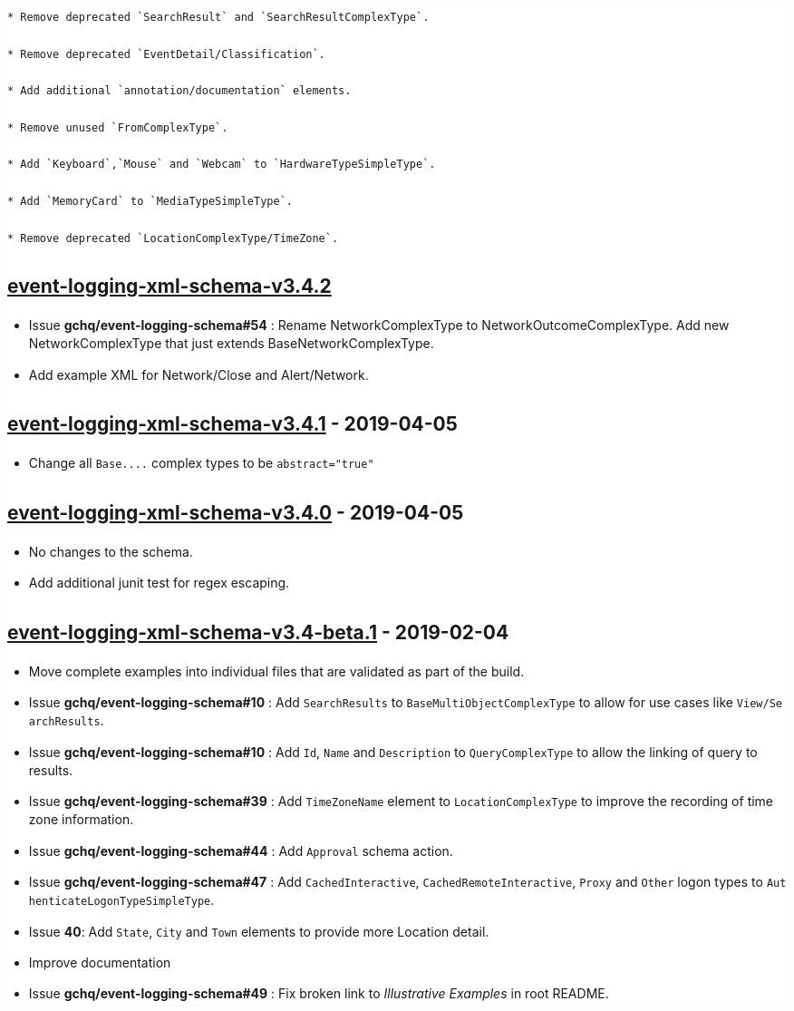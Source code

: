     * Remove deprecated `SearchResult` and `SearchResultComplexType`.

    * Remove deprecated `EventDetail/Classification`.

    * Add additional `annotation/documentation` elements.

    * Remove unused `FromComplexType`.

    * Add `Keyboard`,`Mouse` and `Webcam` to `HardwareTypeSimpleType`.

    * Add `MemoryCard` to `MediaTypeSimpleType`.

    * Remove deprecated `LocationComplexType/TimeZone`.


## [event-logging-xml-schema-v3.4.2]

* Issue **gchq/event-logging-schema#54** : Rename NetworkComplexType to NetworkOutcomeComplexType. Add new NetworkComplexType that just extends BaseNetworkComplexType.

* Add example XML for Network/Close and Alert/Network.


## [event-logging-xml-schema-v3.4.1] - 2019-04-05

* Change all `Base....` complex types to be `abstract="true"`


## [event-logging-xml-schema-v3.4.0] - 2019-04-05

* No changes to the schema.

* Add additional junit test for regex escaping.


## [event-logging-xml-schema-v3.4-beta.1] - 2019-02-04

* Move complete examples into individual files that are validated as part of the build.

* Issue **gchq/event-logging-schema#10** : Add `SearchResults` to `BaseMultiObjectComplexType` to allow for use cases like `View/SearchResults`. 

* Issue **gchq/event-logging-schema#10** : Add `Id`, `Name` and `Description` to `QueryComplexType` to allow the linking of query to results.

* Issue **gchq/event-logging-schema#39** : Add `TimeZoneName` element to `LocationComplexType` to improve the recording of time zone information.

* Issue **gchq/event-logging-schema#44** : Add `Approval` schema action.

* Issue **gchq/event-logging-schema#47** : Add `CachedInteractive`, `CachedRemoteInteractive`, `Proxy` and `Other` logon types to `AuthenticateLogonTypeSimpleType`.

* Issue **40**: Add `State`, `City` and `Town` elements to provide more Location detail.

* Improve documentation

* Issue **gchq/event-logging-schema#49** : Fix broken link to _Illustrative Examples_ in root README.


[Unreleased]: https://github.com/gchq/stroom-content/compare/event-logging-xml-schemas-v5.0...HEAD
[event-logging-xml-schemas-v5.0]: https://github.com/gchq/stroom-content/compare/event-logging-xml-schema-v4.1.0...event-logging-xml-schemas-v5.0
[event-logging-xml-schema-v4.1.0]: https://github.com/gchq/stroom-content/compare/event-logging-xml-schema-v4.0.0...event-logging-xml-schema-v4.1.0
[event-logging-xml-schema-v4.0.0]: https://github.com/gchq/stroom-content/compare/event-logging-xml-schema-v3.4.2...event-logging-xml-schema-v4.0.0
[event-logging-xml-schema-v3.4.2]: https://github.com/gchq/stroom-content/compare/event-logging-xml-schema-v3.4.1...event-logging-xml-schema-v3.4.2
[event-logging-xml-schema-v3.4.1]: https://github.com/gchq/stroom-content/compare/event-logging-xml-schema-v3.4.0...event-logging-xml-schema-v3.4.1
[event-logging-xml-schema-v3.4.0]: https://github.com/gchq/stroom-content/compare/event-logging-xml-schema-v3.4-beta.1...event-logging-xml-schema-v3.4.0
[event-logging-xml-schema-v3.4-beta.1]: https://github.com/gchq/stroom-content/compare/event-logging-xml-schema-v3.3.1...event-logging-xml-schema-v3.4-beta.1
[event-logging-xml-schema-v3.3.1]: https://github.com/gchq/stroom-content/compare/event-logging-xml-schema-v3.3.0...event-logging-xml-schema-v3.3.1
[event-logging-xml-schema-v3.3.0]: https://github.com/gchq/stroom-content/compare/event-logging-xml-schema-v3.2.4...event-logging-xml-schema-v3.3.0
[event-logging-xml-schema-v3.2.4]: https://github.com/gchq/stroom-content/compare/event-logging-xml-schema-v3.2.3...event-logging-xml-schema-v3.2.4
[event-logging-xml-schema-v3.2.3]: https://github.com/gchq/stroom-content/compare/event-logging-xml-schema-v3.1.1...event-logging-xml-schema-v3.2.3
[event-logging-xml-schema-v3.1.1]: https://github.com/gchq/stroom-content/compare/event-logging-xml-schema-v3.1.0...event-logging-xml-schema-v3.1.1
[event-logging-xml-schema-v3.1.0]: https://github.com/gchq/stroom-content/compare/event-logging-xml-schema-v1.0...event-logging-xml-schema-v3.1.0
[event-logging-xml-schema-v1.0]: https://github.com/gchq/stroom-content/compare/event-logging-xml-schema-v1.0...event-logging-xml-schema-v1.0